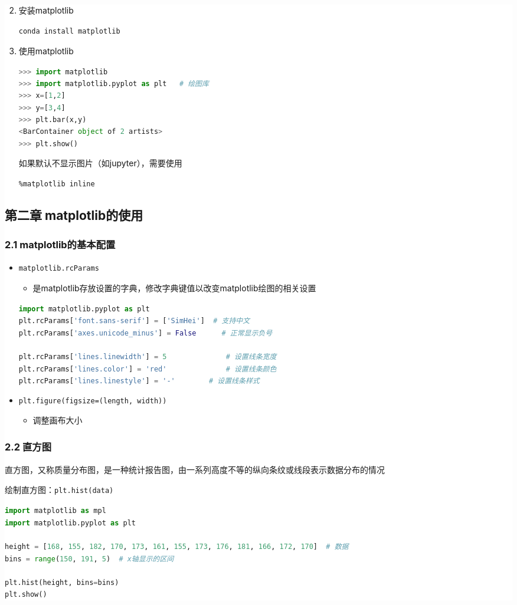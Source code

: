 2. 安装matplotlib

   ```
   conda install matplotlib
   ```

3. 使用matplotlib

   ```python
   >>> import matplotlib
   >>> import matplotlib.pyplot as plt   # 绘图库
   >>> x=[1,2]
   >>> y=[3,4]
   >>> plt.bar(x,y)
   <BarContainer object of 2 artists>
   >>> plt.show()
   ```

   如果默认不显示图片（如jupyter），需要使用

   ```
   %matplotlib inline
   ```



## 第二章 matplotlib的使用

### 2.1 matplotlib的基本配置

* `matplotlib.rcParams`

  * 是matplotlib存放设置的字典，修改字典键值以改变matplotlib绘图的相关设置

  ```python
  import matplotlib.pyplot as plt
  plt.rcParams['font.sans-serif'] = ['SimHei']  # 支持中文
  plt.rcParams['axes.unicode_minus'] = False	  # 正常显示负号
  
  plt.rcParams['lines.linewidth'] = 5			   # 设置线条宽度
  plt.rcParams['lines.color'] = 'red'			   # 设置线条颜色
  plt.rcParams['lines.linestyle'] = '-'		   # 设置线条样式
  ```

* `plt.figure(figsize=(length, width))`
  
  * 调整画布大小

### 2.2 直方图

直方图，又称质量分布图，是一种统计报告图，由一系列高度不等的纵向条纹或线段表示数据分布的情况

绘制直方图：`plt.hist(data)`

```python
import matplotlib as mpl
import matplotlib.pyplot as plt

height = [168, 155, 182, 170, 173, 161, 155, 173, 176, 181, 166, 172, 170]  # 数据
bins = range(150, 191, 5)  # x轴显示的区间

plt.hist(height, bins=bins)
plt.show()
```
